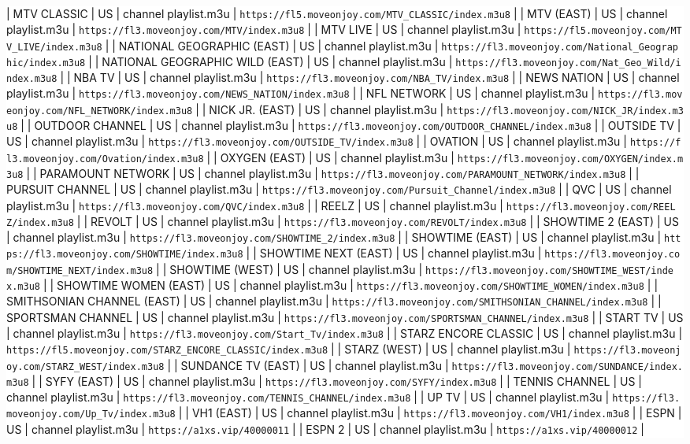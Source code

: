 | MTV CLASSIC | US | channel playlist.m3u | `https://fl5.moveonjoy.com/MTV_CLASSIC/index.m3u8` |
| MTV (EAST) | US | channel playlist.m3u | `https://fl3.moveonjoy.com/MTV/index.m3u8` |
| MTV LIVE | US | channel playlist.m3u | `https://fl5.moveonjoy.com/MTV_LIVE/index.m3u8` |
| NATIONAL GEOGRAPHIC (EAST) | US | channel playlist.m3u | `https://fl3.moveonjoy.com/National_Geographic/index.m3u8` |
| NATIONAL GEOGRAPHIC WILD (EAST) | US | channel playlist.m3u | `https://fl3.moveonjoy.com/Nat_Geo_Wild/index.m3u8` |
| NBA TV | US | channel playlist.m3u | `https://fl3.moveonjoy.com/NBA_TV/index.m3u8` |
| NEWS NATION | US | channel playlist.m3u | `https://fl3.moveonjoy.com/NEWS_NATION/index.m3u8` |
| NFL NETWORK | US | channel playlist.m3u | `https://fl3.moveonjoy.com/NFL_NETWORK/index.m3u8` |
| NICK JR. (EAST) | US | channel playlist.m3u | `https://fl3.moveonjoy.com/NICK_JR/index.m3u8` |
| OUTDOOR CHANNEL | US | channel playlist.m3u | `https://fl3.moveonjoy.com/OUTDOOR_CHANNEL/index.m3u8` |
| OUTSIDE TV | US | channel playlist.m3u | `https://fl3.moveonjoy.com/OUTSIDE_TV/index.m3u8` |
| OVATION | US | channel playlist.m3u | `https://fl3.moveonjoy.com/Ovation/index.m3u8` |
| OXYGEN (EAST) | US | channel playlist.m3u | `https://fl3.moveonjoy.com/OXYGEN/index.m3u8` |
| PARAMOUNT NETWORK | US | channel playlist.m3u | `https://fl3.moveonjoy.com/PARAMOUNT_NETWORK/index.m3u8` |
| PURSUIT CHANNEL | US | channel playlist.m3u | `https://fl3.moveonjoy.com/Pursuit_Channel/index.m3u8` |
| QVC | US | channel playlist.m3u | `https://fl3.moveonjoy.com/QVC/index.m3u8` |
| REELZ | US | channel playlist.m3u | `https://fl3.moveonjoy.com/REELZ/index.m3u8` |
| REVOLT | US | channel playlist.m3u | `https://fl3.moveonjoy.com/REVOLT/index.m3u8` |
| SHOWTIME 2 (EAST) | US | channel playlist.m3u | `https://fl3.moveonjoy.com/SHOWTIME_2/index.m3u8` |
| SHOWTIME (EAST) | US | channel playlist.m3u | `https://fl3.moveonjoy.com/SHOWTIME/index.m3u8` |
| SHOWTIME NEXT (EAST) | US | channel playlist.m3u | `https://fl3.moveonjoy.com/SHOWTIME_NEXT/index.m3u8` |
| SHOWTIME (WEST) | US | channel playlist.m3u | `https://fl3.moveonjoy.com/SHOWTIME_WEST/index.m3u8` |
| SHOWTIME WOMEN (EAST) | US | channel playlist.m3u | `https://fl3.moveonjoy.com/SHOWTIME_WOMEN/index.m3u8` |
| SMITHSONIAN CHANNEL (EAST) | US | channel playlist.m3u | `https://fl3.moveonjoy.com/SMITHSONIAN_CHANNEL/index.m3u8` |
| SPORTSMAN CHANNEL | US | channel playlist.m3u | `https://fl3.moveonjoy.com/SPORTSMAN_CHANNEL/index.m3u8` |
| START TV | US | channel playlist.m3u | `https://fl3.moveonjoy.com/Start_Tv/index.m3u8` |
| STARZ ENCORE CLASSIC | US | channel playlist.m3u | `https://fl5.moveonjoy.com/STARZ_ENCORE_CLASSIC/index.m3u8` |
| STARZ (WEST) | US | channel playlist.m3u | `https://fl3.moveonjoy.com/STARZ_WEST/index.m3u8` |
| SUNDANCE TV (EAST) | US | channel playlist.m3u | `https://fl3.moveonjoy.com/SUNDANCE/index.m3u8` |
| SYFY (EAST) | US | channel playlist.m3u | `https://fl3.moveonjoy.com/SYFY/index.m3u8` |
| TENNIS CHANNEL | US | channel playlist.m3u | `https://fl3.moveonjoy.com/TENNIS_CHANNEL/index.m3u8` |
| UP TV | US | channel playlist.m3u | `https://fl3.moveonjoy.com/Up_Tv/index.m3u8` |
| VH1 (EAST) | US | channel playlist.m3u | `https://fl3.moveonjoy.com/VH1/index.m3u8` |
| ESPN | US | channel playlist.m3u | `https://a1xs.vip/40000011` |
| ESPN 2 | US | channel playlist.m3u | `https://a1xs.vip/40000012` |
